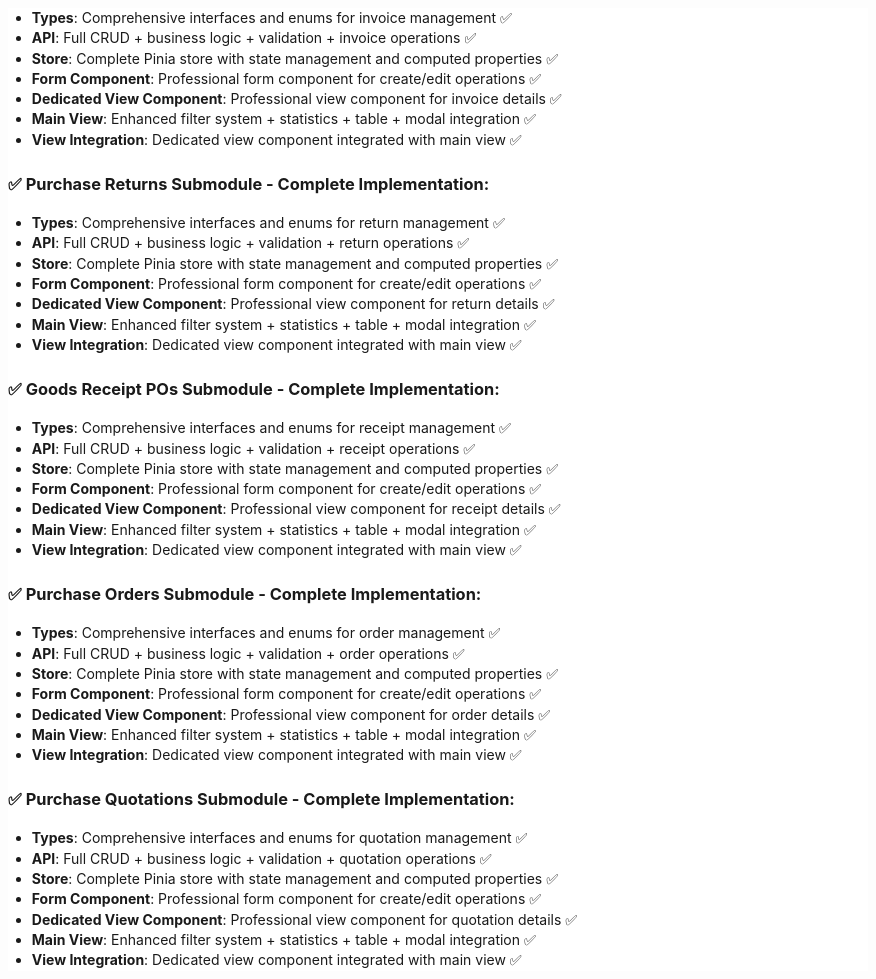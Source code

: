 - **Types**: Comprehensive interfaces and enums for invoice management ✅
- **API**: Full CRUD + business logic + validation + invoice operations ✅
- **Store**: Complete Pinia store with state management and computed properties ✅
- **Form Component**: Professional form component for create/edit operations ✅
- **Dedicated View Component**: Professional view component for invoice details ✅
- **Main View**: Enhanced filter system + statistics + table + modal integration ✅
- **View Integration**: Dedicated view component integrated with main view ✅

### ✅ **Purchase Returns Submodule - Complete Implementation:**

- **Types**: Comprehensive interfaces and enums for return management ✅
- **API**: Full CRUD + business logic + validation + return operations ✅
- **Store**: Complete Pinia store with state management and computed properties ✅
- **Form Component**: Professional form component for create/edit operations ✅
- **Dedicated View Component**: Professional view component for return details ✅
- **Main View**: Enhanced filter system + statistics + table + modal integration ✅
- **View Integration**: Dedicated view component integrated with main view ✅

### ✅ **Goods Receipt POs Submodule - Complete Implementation:**

- **Types**: Comprehensive interfaces and enums for receipt management ✅
- **API**: Full CRUD + business logic + validation + receipt operations ✅
- **Store**: Complete Pinia store with state management and computed properties ✅
- **Form Component**: Professional form component for create/edit operations ✅
- **Dedicated View Component**: Professional view component for receipt details ✅
- **Main View**: Enhanced filter system + statistics + table + modal integration ✅
- **View Integration**: Dedicated view component integrated with main view ✅

### ✅ **Purchase Orders Submodule - Complete Implementation:**

- **Types**: Comprehensive interfaces and enums for order management ✅
- **API**: Full CRUD + business logic + validation + order operations ✅
- **Store**: Complete Pinia store with state management and computed properties ✅
- **Form Component**: Professional form component for create/edit operations ✅
- **Dedicated View Component**: Professional view component for order details ✅
- **Main View**: Enhanced filter system + statistics + table + modal integration ✅
- **View Integration**: Dedicated view component integrated with main view ✅

### ✅ **Purchase Quotations Submodule - Complete Implementation:**

- **Types**: Comprehensive interfaces and enums for quotation management ✅
- **API**: Full CRUD + business logic + validation + quotation operations ✅
- **Store**: Complete Pinia store with state management and computed properties ✅
- **Form Component**: Professional form component for create/edit operations ✅
- **Dedicated View Component**: Professional view component for quotation details ✅
- **Main View**: Enhanced filter system + statistics + table + modal integration ✅
- **View Integration**: Dedicated view component integrated with main view ✅
